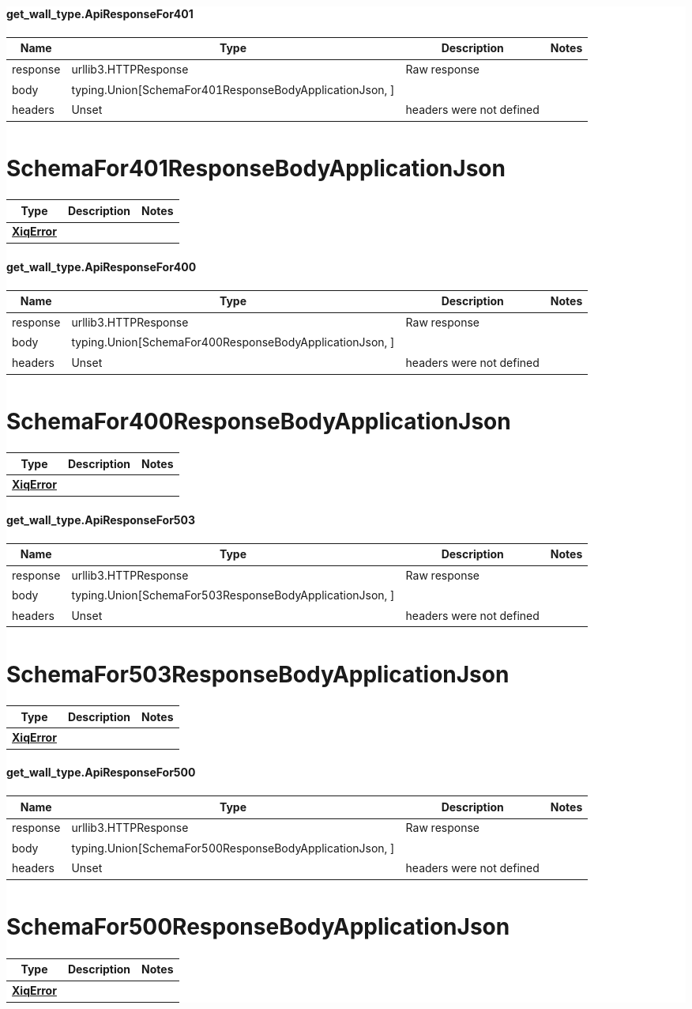 #### get_wall_type.ApiResponseFor401
Name | Type | Description  | Notes
------------- | ------------- | ------------- | -------------
response | urllib3.HTTPResponse | Raw response |
body | typing.Union[SchemaFor401ResponseBodyApplicationJson, ] |  |
headers | Unset | headers were not defined |

# SchemaFor401ResponseBodyApplicationJson
Type | Description  | Notes
------------- | ------------- | -------------
[**XiqError**](../../models/XiqError.md) |  | 


#### get_wall_type.ApiResponseFor400
Name | Type | Description  | Notes
------------- | ------------- | ------------- | -------------
response | urllib3.HTTPResponse | Raw response |
body | typing.Union[SchemaFor400ResponseBodyApplicationJson, ] |  |
headers | Unset | headers were not defined |

# SchemaFor400ResponseBodyApplicationJson
Type | Description  | Notes
------------- | ------------- | -------------
[**XiqError**](../../models/XiqError.md) |  | 


#### get_wall_type.ApiResponseFor503
Name | Type | Description  | Notes
------------- | ------------- | ------------- | -------------
response | urllib3.HTTPResponse | Raw response |
body | typing.Union[SchemaFor503ResponseBodyApplicationJson, ] |  |
headers | Unset | headers were not defined |

# SchemaFor503ResponseBodyApplicationJson
Type | Description  | Notes
------------- | ------------- | -------------
[**XiqError**](../../models/XiqError.md) |  | 


#### get_wall_type.ApiResponseFor500
Name | Type | Description  | Notes
------------- | ------------- | ------------- | -------------
response | urllib3.HTTPResponse | Raw response |
body | typing.Union[SchemaFor500ResponseBodyApplicationJson, ] |  |
headers | Unset | headers were not defined |

# SchemaFor500ResponseBodyApplicationJson
Type | Description  | Notes
------------- | ------------- | -------------
[**XiqError**](../../models/XiqError.md) |  | 
